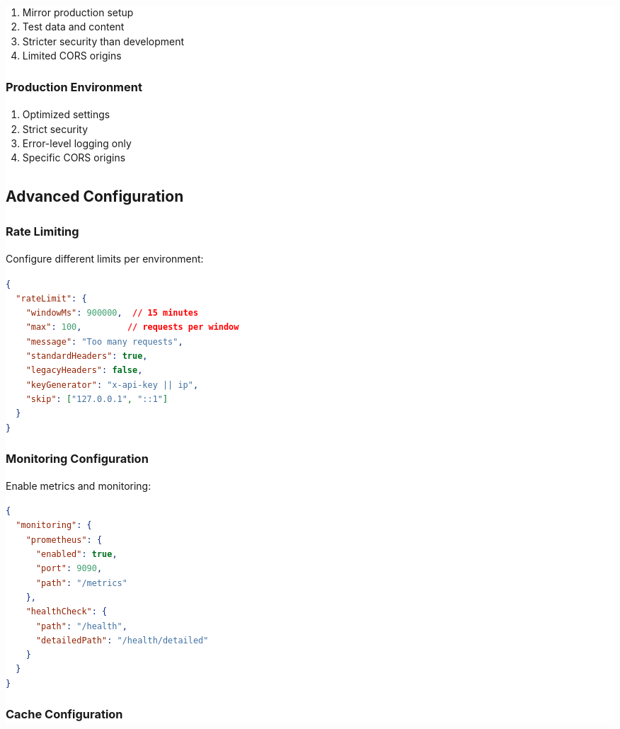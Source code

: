1. Mirror production setup
2. Test data and content
3. Stricter security than development
4. Limited CORS origins

### Production Environment

1. Optimized settings
2. Strict security
3. Error-level logging only
4. Specific CORS origins

## Advanced Configuration

### Rate Limiting

Configure different limits per environment:

```json
{
  "rateLimit": {
    "windowMs": 900000,  // 15 minutes
    "max": 100,         // requests per window
    "message": "Too many requests",
    "standardHeaders": true,
    "legacyHeaders": false,
    "keyGenerator": "x-api-key || ip",
    "skip": ["127.0.0.1", "::1"]
  }
}
```

### Monitoring Configuration

Enable metrics and monitoring:

```json
{
  "monitoring": {
    "prometheus": {
      "enabled": true,
      "port": 9090,
      "path": "/metrics"
    },
    "healthCheck": {
      "path": "/health",
      "detailedPath": "/health/detailed"
    }
  }
}
```

### Cache Configuration
